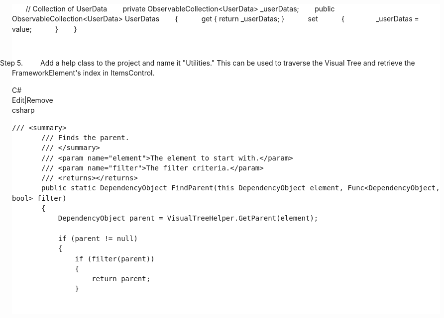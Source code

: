 
&nbsp;&nbsp;&nbsp;&nbsp;&nbsp;&nbsp; // Collection of UserData
&nbsp;&nbsp;&nbsp;&nbsp;&nbsp;&nbsp; private ObservableCollection&lt;UserData&gt; _userDatas;
&nbsp;&nbsp;&nbsp;&nbsp;&nbsp;&nbsp; public ObservableCollection&lt;UserData&gt; UserDatas
&nbsp;&nbsp;&nbsp;&nbsp;&nbsp;&nbsp; {
&nbsp;&nbsp;&nbsp;&nbsp;&nbsp;&nbsp;&nbsp;&nbsp;&nbsp;&nbsp; get { return _userDatas; }
&nbsp;&nbsp;&nbsp;&nbsp;&nbsp;&nbsp;&nbsp;&nbsp;&nbsp;&nbsp; set
&nbsp;&nbsp;&nbsp;&nbsp;&nbsp;&nbsp;&nbsp;&nbsp;&nbsp;&nbsp; {
&nbsp;&nbsp;&nbsp;&nbsp;&nbsp;&nbsp;&nbsp;&nbsp;&nbsp;&nbsp;&nbsp;&nbsp;&nbsp;&nbsp; _userDatas = value;
&nbsp;&nbsp;&nbsp;&nbsp;&nbsp;&nbsp;&nbsp;&nbsp;&nbsp;&nbsp; }
&nbsp;&nbsp;&nbsp;&nbsp;&nbsp;&nbsp; }

</pre>
</div>
</div>
<div class="endscriptcode">&nbsp;</div>
<p class="MsoListParagraph" style="text-indent:-.25in"><span style=""><span style="">Step 5.<span style="font:7.0pt &quot;Times New Roman&quot;">&nbsp;&nbsp;&nbsp;&nbsp;&nbsp;&nbsp;&nbsp;&nbsp;&nbsp;&nbsp;&nbsp;&nbsp;&nbsp;&nbsp;
</span></span></span>Add a help class to the project and name it &quot;Utilities.&quot; This can be used to traverse the Visual Tree and retrieve the FrameworkElement's index in ItemsControl.</p>
<div class="scriptcode">
<div class="pluginEditHolder" pluginCommand="mceScriptCode">
<div class="title"><span>C#</span></div>
<div class="pluginLinkHolder"><span class="pluginEditHolderLink">Edit</span>|<span class="pluginRemoveHolderLink">Remove</span>
</div>
<span class="hidden">csharp</span>
<pre class="hidden">
/// &lt;summary&gt;
&nbsp;&nbsp;&nbsp;&nbsp;&nbsp;&nbsp; /// Finds the parent.
&nbsp;&nbsp;&nbsp;&nbsp;&nbsp;&nbsp; /// &lt;/summary&gt;
&nbsp;&nbsp;&nbsp;&nbsp;&nbsp;&nbsp; /// &lt;param name=&quot;element&quot;&gt;The element to start with.&lt;/param&gt;
&nbsp;&nbsp;&nbsp;&nbsp;&nbsp;&nbsp; /// &lt;param name=&quot;filter&quot;&gt;The filter criteria.&lt;/param&gt;
&nbsp;&nbsp;&nbsp;&nbsp;&nbsp;&nbsp; /// &lt;returns&gt;&lt;/returns&gt;
&nbsp;&nbsp;&nbsp;&nbsp;&nbsp;&nbsp; public static DependencyObject FindParent(this DependencyObject element, Func&lt;DependencyObject, bool&gt; filter)
&nbsp;&nbsp;&nbsp;&nbsp;&nbsp;&nbsp; {
&nbsp;&nbsp;&nbsp;&nbsp;&nbsp;&nbsp;&nbsp;&nbsp;&nbsp;&nbsp; DependencyObject parent = VisualTreeHelper.GetParent(element);
&nbsp;&nbsp;&nbsp;&nbsp;&nbsp; 
&nbsp;&nbsp;&nbsp;&nbsp;&nbsp;&nbsp;&nbsp;&nbsp;&nbsp;&nbsp;&nbsp;if (parent != null)
&nbsp;&nbsp;&nbsp;&nbsp;&nbsp;&nbsp;&nbsp;&nbsp;&nbsp;&nbsp; {
&nbsp;&nbsp;&nbsp;&nbsp;&nbsp;&nbsp;&nbsp;&nbsp;&nbsp;&nbsp;&nbsp; &nbsp;&nbsp;&nbsp;if (filter(parent))
&nbsp;&nbsp;&nbsp;&nbsp;&nbsp;&nbsp;&nbsp;&nbsp;&nbsp;&nbsp;&nbsp;&nbsp;&nbsp;&nbsp; {
&nbsp;&nbsp;&nbsp;&nbsp;&nbsp;&nbsp;&nbsp;&nbsp;&nbsp;&nbsp;&nbsp;&nbsp;&nbsp;&nbsp;&nbsp;&nbsp;&nbsp;&nbsp; return parent;
&nbsp;&nbsp;&nbsp;&nbsp;&nbsp;&nbsp;&nbsp;&nbsp;&nbsp;&nbsp;&nbsp;&nbsp;&nbsp;&nbsp; }
